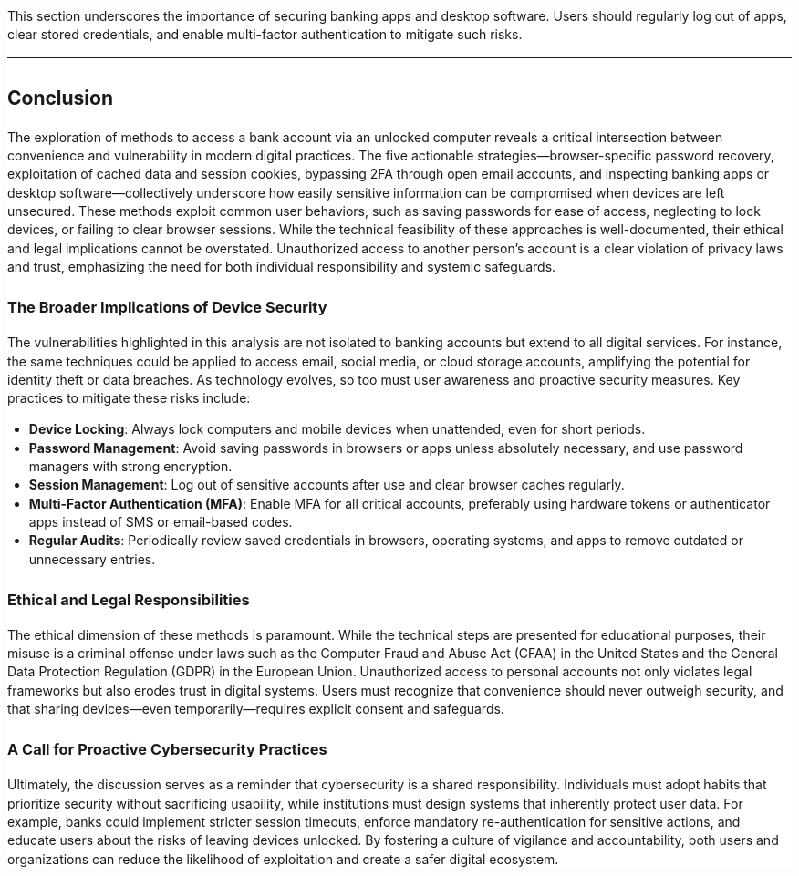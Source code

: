 This section underscores the importance of securing banking apps and desktop software. Users should regularly log out of apps, clear stored credentials, and enable multi-factor authentication to mitigate such risks.

---

## Conclusion

The exploration of methods to access a bank account via an unlocked computer reveals a critical intersection between convenience and vulnerability in modern digital practices. The five actionable strategies—browser-specific password recovery, exploitation of cached data and session cookies, bypassing 2FA through open email accounts, and inspecting banking apps or desktop software—collectively underscore how easily sensitive information can be compromised when devices are left unsecured. These methods exploit common user behaviors, such as saving passwords for ease of access, neglecting to lock devices, or failing to clear browser sessions. While the technical feasibility of these approaches is well-documented, their ethical and legal implications cannot be overstated. Unauthorized access to another person’s account is a clear violation of privacy laws and trust, emphasizing the need for both individual responsibility and systemic safeguards.

### **The Broader Implications of Device Security**  
The vulnerabilities highlighted in this analysis are not isolated to banking accounts but extend to all digital services. For instance, the same techniques could be applied to access email, social media, or cloud storage accounts, amplifying the potential for identity theft or data breaches. As technology evolves, so too must user awareness and proactive security measures. Key practices to mitigate these risks include:  
- **Device Locking**: Always lock computers and mobile devices when unattended, even for short periods.  
- **Password Management**: Avoid saving passwords in browsers or apps unless absolutely necessary, and use password managers with strong encryption.  
- **Session Management**: Log out of sensitive accounts after use and clear browser caches regularly.  
- **Multi-Factor Authentication (MFA)**: Enable MFA for all critical accounts, preferably using hardware tokens or authenticator apps instead of SMS or email-based codes.  
- **Regular Audits**: Periodically review saved credentials in browsers, operating systems, and apps to remove outdated or unnecessary entries.  

### **Ethical and Legal Responsibilities**  
The ethical dimension of these methods is paramount. While the technical steps are presented for educational purposes, their misuse is a criminal offense under laws such as the Computer Fraud and Abuse Act (CFAA) in the United States and the General Data Protection Regulation (GDPR) in the European Union. Unauthorized access to personal accounts not only violates legal frameworks but also erodes trust in digital systems. Users must recognize that convenience should never outweigh security, and that sharing devices—even temporarily—requires explicit consent and safeguards.  

### **A Call for Proactive Cybersecurity Practices**  
Ultimately, the discussion serves as a reminder that cybersecurity is a shared responsibility. Individuals must adopt habits that prioritize security without sacrificing usability, while institutions must design systems that inherently protect user data. For example, banks could implement stricter session timeouts, enforce mandatory re-authentication for sensitive actions, and educate users about the risks of leaving devices unlocked. By fostering a culture of vigilance and accountability, both users and organizations can reduce the likelihood of exploitation and create a safer digital ecosystem.  
